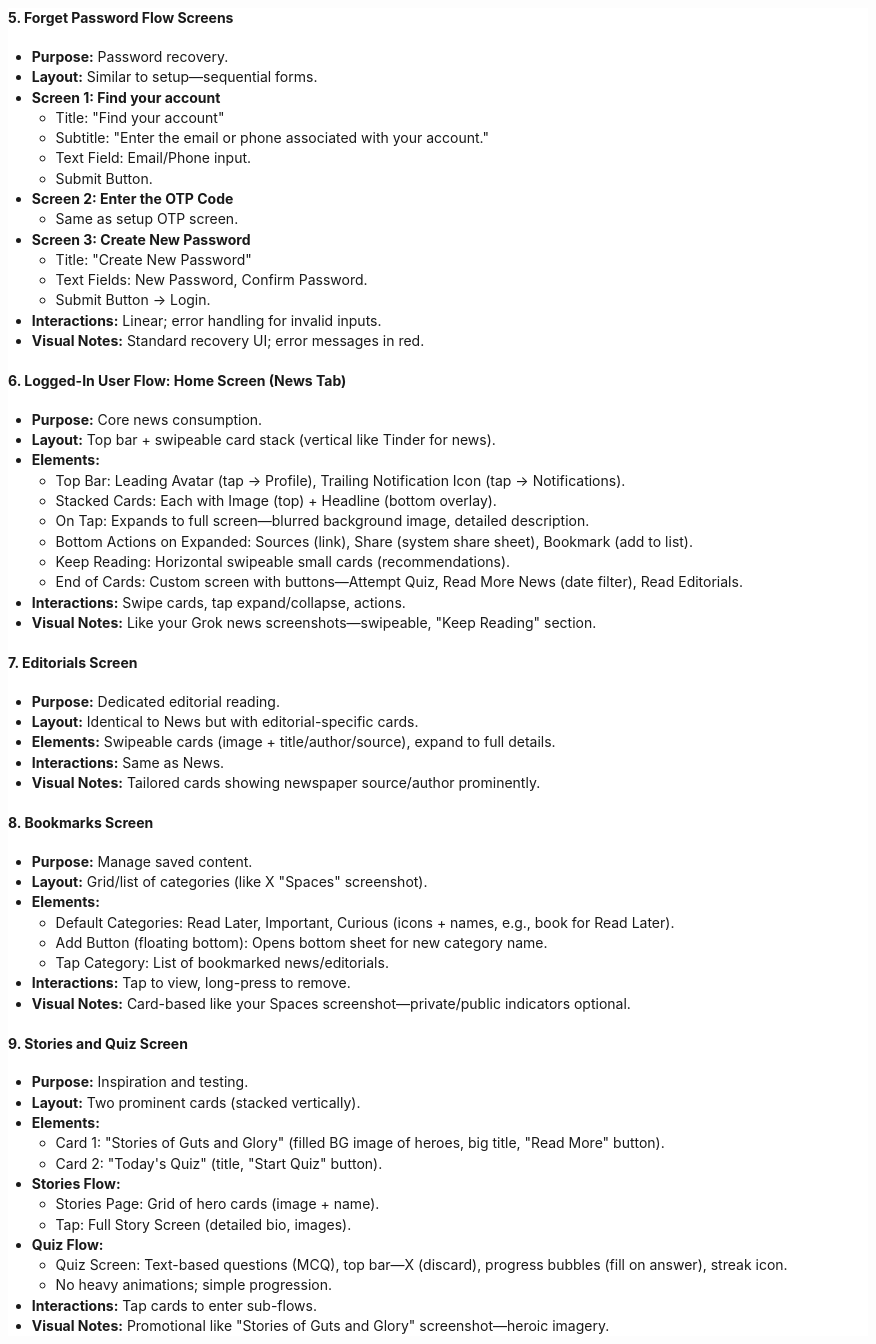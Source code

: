 #### 5. Forget Password Flow Screens
- **Purpose:** Password recovery.
- **Layout:** Similar to setup—sequential forms.
- **Screen 1: Find your account**
  - Title: "Find your account"
  - Subtitle: "Enter the email or phone associated with your account."
  - Text Field: Email/Phone input.
  - Submit Button.
- **Screen 2: Enter the OTP Code**
  - Same as setup OTP screen.
- **Screen 3: Create New Password**
  - Title: "Create New Password"
  - Text Fields: New Password, Confirm Password.
  - Submit Button → Login.
- **Interactions:** Linear; error handling for invalid inputs.
- **Visual Notes:** Standard recovery UI; error messages in red.

#### 6. Logged-In User Flow: Home Screen (News Tab)
- **Purpose:** Core news consumption.
- **Layout:** Top bar + swipeable card stack (vertical like Tinder for news).
- **Elements:**
  - Top Bar: Leading Avatar (tap → Profile), Trailing Notification Icon (tap → Notifications).
  - Stacked Cards: Each with Image (top) + Headline (bottom overlay).
  - On Tap: Expands to full screen—blurred background image, detailed description.
  - Bottom Actions on Expanded: Sources (link), Share (system share sheet), Bookmark (add to list).
  - Keep Reading: Horizontal swipeable small cards (recommendations).
  - End of Cards: Custom screen with buttons—Attempt Quiz, Read More News (date filter), Read Editorials.
- **Interactions:** Swipe cards, tap expand/collapse, actions.
- **Visual Notes:** Like your Grok news screenshots—swipeable, "Keep Reading" section.

#### 7. Editorials Screen
- **Purpose:** Dedicated editorial reading.
- **Layout:** Identical to News but with editorial-specific cards.
- **Elements:** Swipeable cards (image + title/author/source), expand to full details.
- **Interactions:** Same as News.
- **Visual Notes:** Tailored cards showing newspaper source/author prominently.

#### 8. Bookmarks Screen
- **Purpose:** Manage saved content.
- **Layout:** Grid/list of categories (like X "Spaces" screenshot).
- **Elements:**
  - Default Categories: Read Later, Important, Curious (icons + names, e.g., book for Read Later).
  - Add Button (floating bottom): Opens bottom sheet for new category name.
  - Tap Category: List of bookmarked news/editorials.
- **Interactions:** Tap to view, long-press to remove.
- **Visual Notes:** Card-based like your Spaces screenshot—private/public indicators optional.

#### 9. Stories and Quiz Screen
- **Purpose:** Inspiration and testing.
- **Layout:** Two prominent cards (stacked vertically).
- **Elements:**
  - Card 1: "Stories of Guts and Glory" (filled BG image of heroes, big title, "Read More" button).
  - Card 2: "Today's Quiz" (title, "Start Quiz" button).
- **Stories Flow:**
  - Stories Page: Grid of hero cards (image + name).
  - Tap: Full Story Screen (detailed bio, images).
- **Quiz Flow:**
  - Quiz Screen: Text-based questions (MCQ), top bar—X (discard), progress bubbles (fill on answer), streak icon.
  - No heavy animations; simple progression.
- **Interactions:** Tap cards to enter sub-flows.
- **Visual Notes:** Promotional like "Stories of Guts and Glory" screenshot—heroic imagery.
